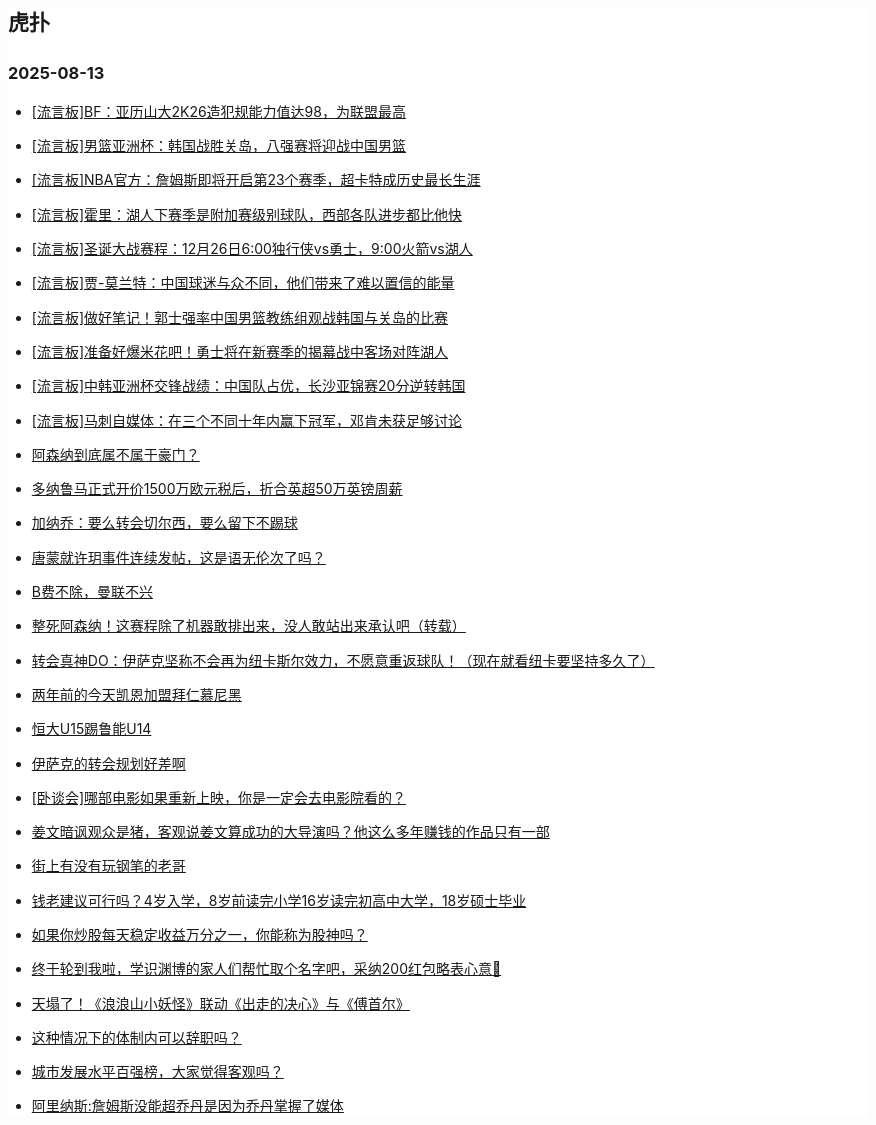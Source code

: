 ## 虎扑 
### 2025-08-13

+ [[流言板]BF：亚历山大2K26造犯规能力值达98，为联盟最高](https://bbs.hupu.com/634273871.html)

+ [[流言板]男篮亚洲杯：韩国战胜关岛，八强赛将迎战中国男篮](https://bbs.hupu.com/634273727.html)

+ [[流言板]NBA官方：詹姆斯即将开启第23个赛季，超卡特成历史最长生涯](https://bbs.hupu.com/634274954.html)

+ [[流言板]霍里：湖人下赛季是附加赛级别球队，西部各队进步都比他快](https://bbs.hupu.com/634271748.html)

+ [[流言板]圣诞大战赛程：12月26日6:00独行侠vs勇士，9:00火箭vs湖人](https://bbs.hupu.com/634274623.html)

+ [[流言板]贾-莫兰特：中国球迷与众不同，他们带来了难以置信的能量](https://bbs.hupu.com/634272147.html)

+ [[流言板]做好笔记！郭士强率中国男篮教练组观战韩国与关岛的比赛](https://bbs.hupu.com/634274071.html)

+ [[流言板]准备好爆米花吧！勇士将在新赛季的揭幕战中客场对阵湖人](https://bbs.hupu.com/634274394.html)

+ [[流言板]中韩亚洲杯交锋战绩：中国队占优，长沙亚锦赛20分逆转韩国](https://bbs.hupu.com/634274131.html)

+ [[流言板]马刺自媒体：在三个不同十年内赢下冠军，邓肯未获足够讨论](https://bbs.hupu.com/634275995.html)

+ [阿森纳到底属不属于豪门？](https://bbs.hupu.com/634266945.html)

+ [多纳鲁马正式开价1500万欧元税后，折合英超50万英镑周薪](https://bbs.hupu.com/634270708.html)

+ [加纳乔：要么转会切尔西，要么留下不踢球](https://bbs.hupu.com/634267445.html)

+ [唐蒙就许玥事件连续发帖，这是语无伦次了吗？](https://bbs.hupu.com/634269670.html)

+ [B费不除，曼联不兴](https://bbs.hupu.com/634267637.html)

+ [整死阿森纳！这赛程除了机器敢排出来，没人敢站出来承认吧（转载）](https://bbs.hupu.com/634268578.html)

+ [转会真神DO：伊萨克坚称不会再为纽卡斯尔效力，不愿意重返球队！（现在就看纽卡要坚持多久了）](https://bbs.hupu.com/634268239.html)

+ [两年前的今天凯恩加盟拜仁慕尼黑](https://bbs.hupu.com/634273490.html)

+ [恒大U15踢鲁能U14](https://bbs.hupu.com/634270335.html)

+ [伊萨克的转会规划好差啊](https://bbs.hupu.com/634272996.html)

+ [[卧谈会]哪部电影如果重新上映，你是一定会去电影院看的？](https://bbs.hupu.com/634273395.html)

+ [姜文暗讽观众是猪，客观说姜文算成功的大导演吗？他这么多年赚钱的作品只有一部](https://bbs.hupu.com/634272623.html)

+ [街上有没有玩钢笔的老哥](https://bbs.hupu.com/634272559.html)

+ [钱老建议可行吗？4岁入学，8岁前读完小学16岁读完初高中大学，18岁硕士毕业](https://bbs.hupu.com/634272933.html)

+ [如果你炒股每天稳定收益万分之一，你能称为股神吗？](https://bbs.hupu.com/634274065.html)

+ [终于轮到我啦，学识渊博的家人们帮忙取个名字吧，采纳200红包略表心意🫡](https://bbs.hupu.com/634274107.html)

+ [天塌了！《浪浪山小妖怪》联动《出走的决心》与《傅首尔》](https://bbs.hupu.com/634271886.html)

+ [这种情况下的体制内可以辞职吗？](https://bbs.hupu.com/634272960.html)

+ [城市发展水平百强榜，大家觉得客观吗？](https://bbs.hupu.com/634275209.html)

+ [阿里纳斯:詹姆斯没能超乔丹是因为乔丹掌握了媒体](https://bbs.hupu.com/634274494.html)
